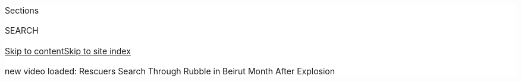 <div id="app">

<div>

<div class="NYTAppHideMasthead css-ikk3s8 e1suatyy0">

<div class="section css-133zg39 e1suatyy2">

<div class="css-eph4ug er09x8g0">

<div class="css-6n7j50">

</div>

<span class="css-1dv1kvn">Sections</span>

<div class="css-10488qs">

<span class="css-1dv1kvn">SEARCH</span>

</div>

[Skip to content](#site-content)[Skip to site index](#site-index)

</div>

<div class="css-10698na e1huz5gh0">

</div>

</div>

</div>

</div>

<div data-aria-hidden="false">

<div id="site-content" data-role="main">

<div>

new video loaded: Rescuers Search Through Rubble in Beirut Month After
Explosion

<div>

<div class="css-z6smm2-videoContainer" data-role="button" tabindex="-1">

<div class="css-9jafkt-MastheadShadow">

</div>

<div class="css-11gu6ja-Overlay">

<div class="css-57kt75-PlayIconContainer">

<div class="css-1ct1iq3">

<div class="css-112r0at">

<div class="css-1ntlhln">

</div>
